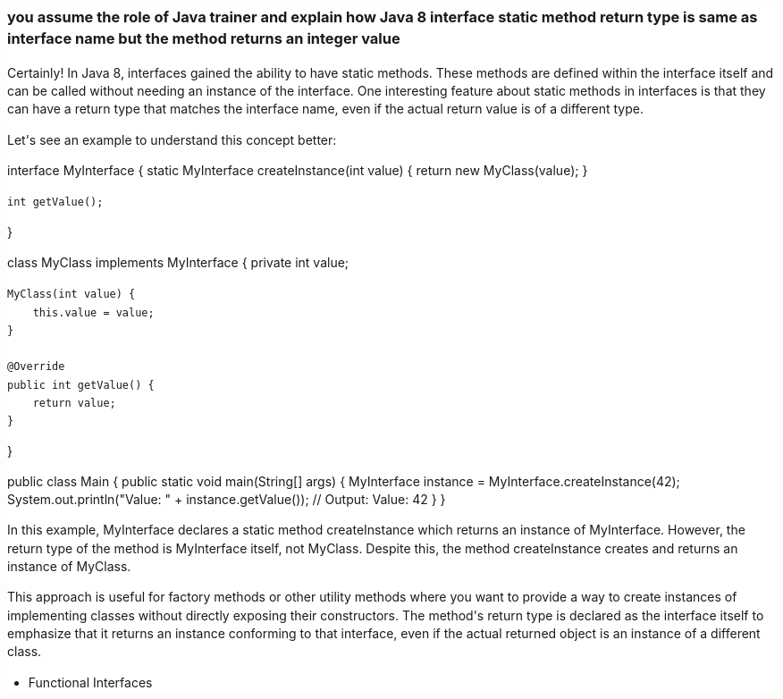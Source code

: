 
### you assume the role of Java trainer and explain how Java 8 interface static method return type is same as interface name but the method returns an integer value

Certainly! In Java 8, interfaces gained the ability to have static methods. These methods are defined within the interface itself and can be called without needing an instance of the interface. One interesting feature about static methods in interfaces is that they can have a return type that matches the interface name, even if the actual return value is of a different type.

Let's see an example to understand this concept better:

interface MyInterface {
    static MyInterface createInstance(int value) {
        return new MyClass(value);
    }

    int getValue();
}

class MyClass implements MyInterface {
    private int value;

    MyClass(int value) {
        this.value = value;
    }

    @Override
    public int getValue() {
        return value;
    }
}

public class Main {
    public static void main(String[] args) {
        MyInterface instance = MyInterface.createInstance(42);
        System.out.println("Value: " + instance.getValue()); // Output: Value: 42
    }
}


In this example, MyInterface declares a static method createInstance which returns an instance of MyInterface. However, the return type of the method is MyInterface itself, not MyClass. Despite this, the method createInstance creates and returns an instance of MyClass.

This approach is useful for factory methods or other utility methods where you want to provide a way to create instances of implementing classes without directly exposing their constructors. The method's return type is declared as the interface itself to emphasize that it returns an instance conforming to that interface, even if the actual returned object is an instance of a different class.






- Functional Interfaces